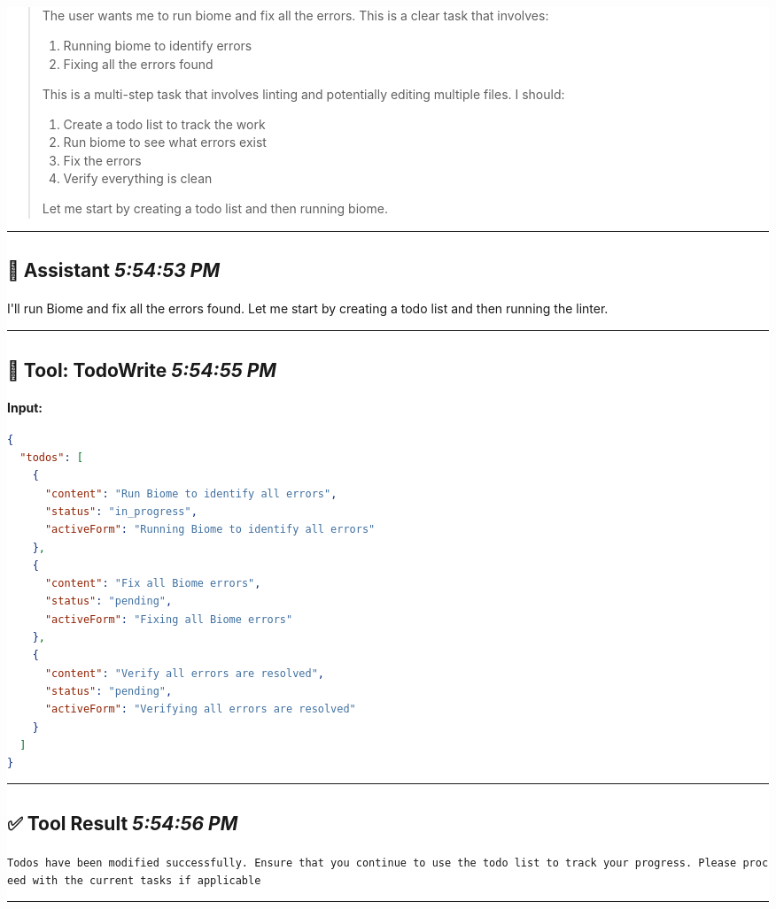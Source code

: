 > The user wants me to run biome and fix all the errors. This is a clear task that involves:
> 1. Running biome to identify errors
> 2. Fixing all the errors found
> 
> This is a multi-step task that involves linting and potentially editing multiple files. I should:
> 1. Create a todo list to track the work
> 2. Run biome to see what errors exist
> 3. Fix the errors
> 4. Verify everything is clean
> 
> Let me start by creating a todo list and then running biome.

---

## 🤖 Assistant _5:54:53 PM_

I'll run Biome and fix all the errors found. Let me start by creating a todo list and then running the linter.

---

## 🔧 Tool: TodoWrite _5:54:55 PM_

**Input:**
```json
{
  "todos": [
    {
      "content": "Run Biome to identify all errors",
      "status": "in_progress",
      "activeForm": "Running Biome to identify all errors"
    },
    {
      "content": "Fix all Biome errors",
      "status": "pending",
      "activeForm": "Fixing all Biome errors"
    },
    {
      "content": "Verify all errors are resolved",
      "status": "pending",
      "activeForm": "Verifying all errors are resolved"
    }
  ]
}
```

---

## ✅ Tool Result _5:54:56 PM_

```
Todos have been modified successfully. Ensure that you continue to use the todo list to track your progress. Please proceed with the current tasks if applicable
```

---